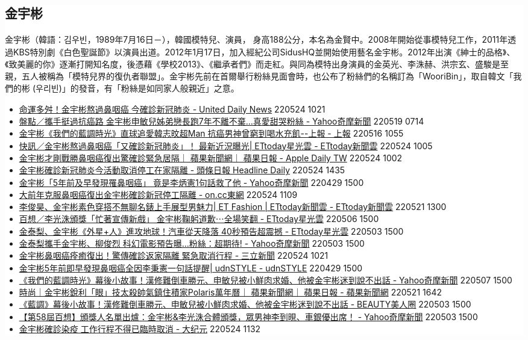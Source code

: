 ## 金宇彬

金宇彬（韓語：김우빈，1989年7月16日－），韓國模特兒、演員， 身高188公分，本名為金賢中。2008年開始從事模特兒工作，2011年透過KBS特別劇《白色聖誕節》以演員出道。2012年1月17日，加入經紀公司SidusHQ並開始使用藝名金宇彬。2012年出演《紳士的品格》、《致美麗的你》逐漸打開知名度，後憑藉《學校2013》、《繼承者們》而走紅。與同為模特出身演員的金英光、李洙赫、洪宗玄、盛駿是至親，五人被稱為「模特兒界的復仇者聯盟」。金宇彬先前在首爾舉行粉絲見面會時，也公布了粉絲們的名稱訂為「WooriBin」，取自韓文「我們的彬 (우리빈)」的發音，有「粉絲是如同家人般親近」之意。
- [命運多舛！金宇彬熬過鼻咽癌 今確診新冠肺炎 - United Daily News](https://stars.udn.com/star/story/10091/6335782 "命運多舛！金宇彬熬過鼻咽癌 今確診新冠肺炎 - United Daily News") 220524 1021
- [盤點／攜手挺過抗癌路 金宇彬申敏兒姊弟戀長跑7年不離不棄…真愛甜哭粉絲 - Yahoo奇摩新聞](https://tw.news.yahoo.com/%E7%9B%A4%E9%BB%9E-%E6%94%9C%E6%89%8B%E6%8C%BA%E9%81%8E%E6%8A%97%E7%99%8C%E8%B7%AF-%E9%87%91%E5%AE%87%E5%BD%AC%E7%94%B3%E6%95%8F%E5%85%92%E5%A7%8A%E5%BC%9F%E6%88%80%E9%95%B7%E8%B7%917%E5%B9%B4%E4%B8%8D%E9%9B%A2%E4%B8%8D%E6%A3%84-%E7%9C%9F%E6%84%9B%E7%94%9C%E5%93%AD%E7%B2%89%E7%B5%B2-230509169.html "盤點／攜手挺過抗癌路 金宇彬申敏兒姊弟戀長跑7年不離不棄…真愛甜哭粉絲 - Yahoo奇摩新聞") 220519 0714
- [金宇彬《我們的藍調時光》直球追愛韓志旼超Man 抗癌男神曾窮到喝水充飢--上報 - 上報](https://www.upmedia.mg/news_info.php?Type=196&SerialNo=144766 "金宇彬《我們的藍調時光》直球追愛韓志旼超Man 抗癌男神曾窮到喝水充飢--上報 - 上報") 220516 1055
- [快訊／金宇彬熬過鼻咽癌「又確診新冠肺炎」！ 最新近況曝光| ETtoday星光雲 - ETtoday新聞雲](https://www.ettoday.net/news/20220524/2257589.htm "快訊／金宇彬熬過鼻咽癌「又確診新冠肺炎」！ 最新近況曝光| ETtoday星光雲 - ETtoday新聞雲") 220524 1005
- [金宇彬才剛戰勝鼻咽癌復出驚確診緊急居隔｜ 蘋果新聞網｜ 蘋果日報 - Apple Daily TW](https://www.appledaily.com.tw/entertainment/20220524/G23AREEQRNBTPI35T5QPD3TVIM/ "金宇彬才剛戰勝鼻咽癌復出驚確診緊急居隔｜ 蘋果新聞網｜ 蘋果日報 - Apple Daily TW") 220524 1002
- [金宇彬確診新冠肺炎今活動取消停工在家隔離 - 頭條日報 Headline Daily](https://hd.stheadline.com/life/ent/realtime/2339933/%E5%8D%B3%E6%99%82-%E5%A8%9B%E6%A8%82-%E9%87%91%E5%AE%87%E5%BD%AC%E7%A2%BA%E8%A8%BA%E6%96%B0%E5%86%A0%E8%82%BA%E7%82%8E-%E4%BB%8A%E6%B4%BB%E5%8B%95%E5%8F%96%E6%B6%88%E5%81%9C%E5%B7%A5%E5%9C%A8%E5%AE%B6%E9%9A%94%E9%9B%A2 "金宇彬確診新冠肺炎今活動取消停工在家隔離 - 頭條日報 Headline Daily") 220524 1435
- [金宇彬「5年前及早發現罹鼻咽癌」 竟是李炳憲1句話救了他 - Yahoo奇摩新聞](https://tw.news.yahoo.com/%E9%87%91%E5%AE%87%E5%BD%AC-5%E5%B9%B4%E5%89%8D%E5%8F%8A%E6%97%A9%E7%99%BC%E7%8F%BE%E7%BD%B9%E9%BC%BB%E5%92%BD%E7%99%8C-%E7%AB%9F%E6%98%AF%E6%9D%8E%E7%82%B3%E6%86%B21%E5%8F%A5%E8%A9%B1%E6%95%91%E4%BA%86%E4%BB%96-020602974.html "金宇彬「5年前及早發現罹鼻咽癌」 竟是李炳憲1句話救了他 - Yahoo奇摩新聞") 220429 1500
- [大前年克服鼻咽癌復出金宇彬確診新冠停工隔離 - on.cc東網](https://hk.on.cc/hk/bkn/cnt/entertainment/20220524/bkn-20220524105247335-0524_00862_001.html "大前年克服鼻咽癌復出金宇彬確診新冠停工隔離 - on.cc東網") 220524 1109
- [李俊昊、金宇彬素色穿搭不無聊名錶上手展型男魅力| ET Fashion | ETtoday新聞雲 - ETtoday新聞雲](https://fashion.ettoday.net/news/2255881 "李俊昊、金宇彬素色穿搭不無聊名錶上手展型男魅力| ET Fashion | ETtoday新聞雲 - ETtoday新聞雲") 220521 1300
- [百想／李光洙頒獎「忙著宣傳新戲」 金宇彬鞠躬道歉⋯全場笑翻 - ETtoday星光雲](https://star.ettoday.net/news/2245760 "百想／李光洙頒獎「忙著宣傳新戲」 金宇彬鞠躬道歉⋯全場笑翻 - ETtoday星光雲") 220506 1500
- [金泰梨、金宇彬《外星+人》進攻地球！汽車從天降落 40秒預告超震撼 - ETtoday星光雲](https://star.ettoday.net/news/2242848 "金泰梨、金宇彬《外星+人》進攻地球！汽車從天降落 40秒預告超震撼 - ETtoday星光雲") 220503 1500
- [金泰梨攜手金宇彬、柳俊烈 科幻電影預告曝...粉絲：超期待! - Yahoo奇摩新聞](https://tw.news.yahoo.com/%E9%87%91%E6%B3%B0%E6%A2%A8%E6%94%9C%E6%89%8B%E9%87%91%E5%AE%87%E5%BD%AC-%E6%9F%B3%E4%BF%8A%E7%83%88-%E7%A7%91%E5%B9%BB%E9%9B%BB%E5%BD%B1%E9%A0%90%E5%91%8A%E6%9B%9D-%E7%B2%89%E7%B5%B2-%E8%B6%85%E6%9C%9F%E5%BE%85-060711259.html "金泰梨攜手金宇彬、柳俊烈 科幻電影預告曝...粉絲：超期待! - Yahoo奇摩新聞") 220503 1500
- [金宇彬鼻咽癌痊癒復出！驚傳確診返家隔離 緊急取消行程 - 三立新聞](https://star.setn.com/news/1120516 "金宇彬鼻咽癌痊癒復出！驚傳確診返家隔離 緊急取消行程 - 三立新聞") 220524 1021
- [金宇彬5年前即早發現鼻咽癌全因李秉憲一句話提醒| udnSTYLE - udnSTYLE](https://style.udn.com/style/story/8065/6275589 "金宇彬5年前即早發現鼻咽癌全因李秉憲一句話提醒| udnSTYLE - udnSTYLE") 220429 1500
- [《我們的藍調時光》幕後小故事！漢修難倒車勝元、申敏兒被小鮮肉求婚、他被金宇彬迷到說不出話 - Yahoo奇摩新聞](https://tw.news.yahoo.com/%E3%80%8A%E6%88%91%E5%80%91%E7%9A%84%E8%97%8D%E8%AA%BF%E6%99%82%E5%85%89%E3%80%8B%E5%B9%95%E5%BE%8C%E5%B0%8F%E6%95%85%E4%BA%8B%EF%BC%81%E6%BC%A2%E4%BF%AE%E9%9B%A3%E5%80%92%E8%BB%8A%E5%8B%9D%E5%85%83%E3%80%81%E7%94%B3%E6%95%8F%E5%85%92%E8%A2%AB%E5%B0%8F%E9%AE%AE%E8%82%89%E6%B1%82%E5%A9%9A%E3%80%81%E4%BB%96%E8%A2%AB%E9%87%91%E5%AE%87%E5%BD%AC%E8%BF%B7%E5%88%B0%E8%AA%AA%E4%B8%8D%E5%87%BA%E8%A9%B1-115526635.html "《我們的藍調時光》幕後小故事！漢修難倒車勝元、申敏兒被小鮮肉求婚、他被金宇彬迷到說不出話 - Yahoo奇摩新聞") 220507 1500
- [時尚｜金宇彬銳利「眼」技太殺帥氣鎮住積家Polaris萬年曆｜ 蘋果新聞網｜ 蘋果日報 - 蘋果新聞網](https://tw.appledaily.com/entertainment/20220521/D7BTUABNHZDM3GVIG547DAYL6Y/ "時尚｜金宇彬銳利「眼」技太殺帥氣鎮住積家Polaris萬年曆｜ 蘋果新聞網｜ 蘋果日報 - 蘋果新聞網") 220521 1642
- [《藍調》幕後小故事！漢修難倒車勝元、申敏兒被小鮮肉求婚、他被金宇彬迷到說不出話 - BEAUTY美人圈](https://www.beauty321.com/post/48042 "《藍調》幕後小故事！漢修難倒車勝元、申敏兒被小鮮肉求婚、他被金宇彬迷到說不出話 - BEAUTY美人圈") 220503 1500
- [【第58屆百想】頒獎人名單出爐：金宇彬&李光洙合體頒獎，眾男神李到晛、車銀優出席！ - Yahoo奇摩新聞](https://tw.news.yahoo.com/%E3%80%90%E7%AC%AC-58-%E5%B1%86%E7%99%BE%E6%83%B3%E3%80%91%E9%A0%92%E7%8D%8E%E4%BA%BA%E5%90%8D%E5%96%AE%E5%87%BA%E7%88%90%EF%BC%9A%E9%87%91%E5%AE%87%E5%BD%AC%E6%9D%8E%E5%85%89%E6%B4%99%E5%90%88%E9%AB%94%E9%A0%92%E7%8D%8E%EF%BC%8C%E7%9C%BE%E7%94%B7%E7%A5%9E%E6%9D%8E%E5%88%B0%E6%99%9B%E3%80%81%E8%BB%8A%E9%8A%80%E5%84%AA%E5%87%BA%E5%B8%AD%EF%BC%81-053853978.html "【第58屆百想】頒獎人名單出爐：金宇彬&李光洙合體頒獎，眾男神李到晛、車銀優出席！ - Yahoo奇摩新聞") 220503 1500
- [金宇彬確診染疫 工作行程不得已臨時取消 - 大纪元](https://www.epochtimes.com/gb/22/5/24/n13743946.htm "金宇彬確診染疫 工作行程不得已臨時取消 - 大纪元") 220524 1132